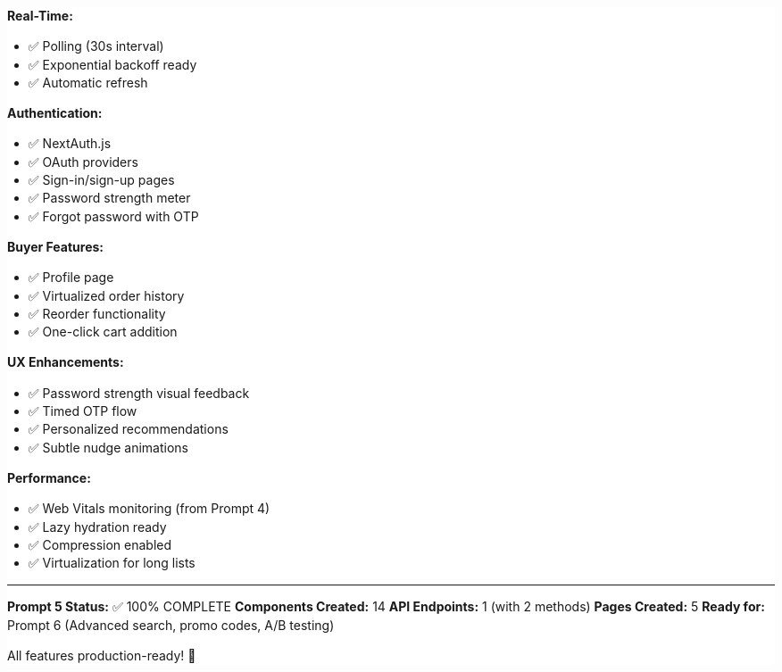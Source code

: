 **Real-Time:**
- ✅ Polling (30s interval)
- ✅ Exponential backoff ready
- ✅ Automatic refresh

**Authentication:**
- ✅ NextAuth.js
- ✅ OAuth providers
- ✅ Sign-in/sign-up pages
- ✅ Password strength meter
- ✅ Forgot password with OTP

**Buyer Features:**
- ✅ Profile page
- ✅ Virtualized order history
- ✅ Reorder functionality
- ✅ One-click cart addition

**UX Enhancements:**
- ✅ Password strength visual feedback
- ✅ Timed OTP flow
- ✅ Personalized recommendations
- ✅ Subtle nudge animations

**Performance:**
- ✅ Web Vitals monitoring (from Prompt 4)
- ✅ Lazy hydration ready
- ✅ Compression enabled
- ✅ Virtualization for long lists

---

**Prompt 5 Status:** ✅ 100% COMPLETE
**Components Created:** 14
**API Endpoints:** 1 (with 2 methods)
**Pages Created:** 5
**Ready for:** Prompt 6 (Advanced search, promo codes, A/B testing)

All features production-ready! 🎉

